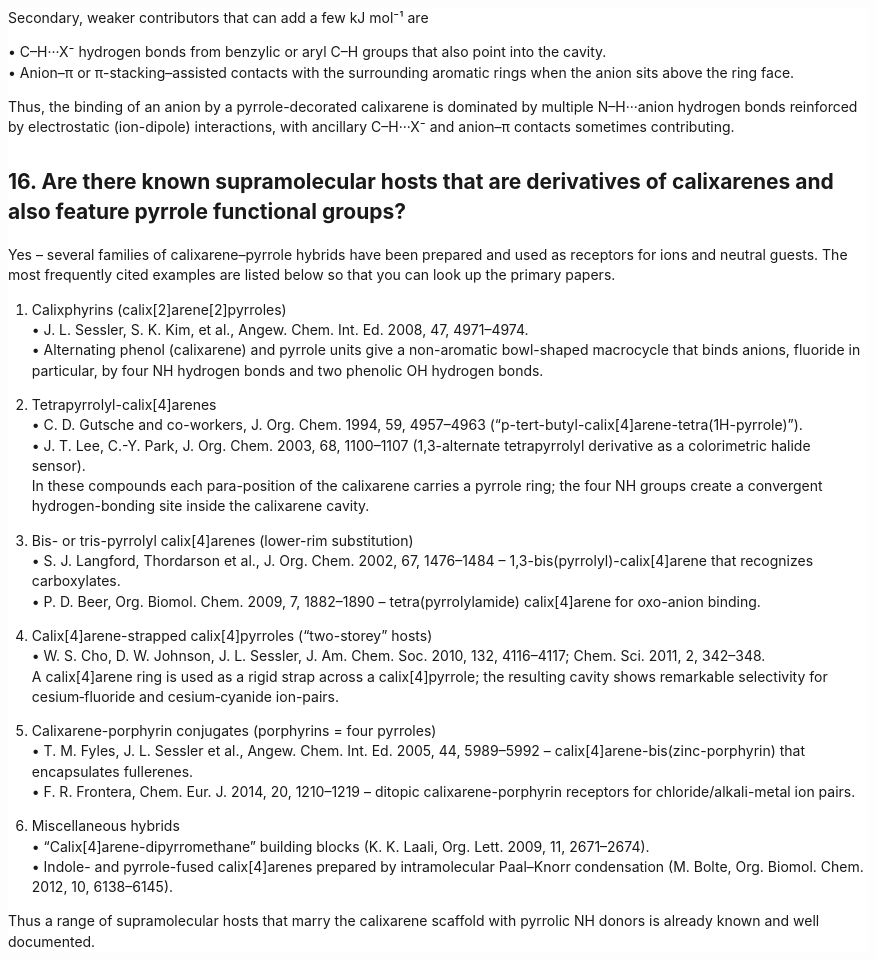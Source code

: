 Secondary, weaker contributors that can add a few kJ mol⁻¹ are  

• C–H···X⁻ hydrogen bonds from benzylic or aryl C–H groups that also point into the cavity.  
• Anion–π or π-stacking–assisted contacts with the surrounding aromatic rings when the anion sits above the ring face.  

Thus, the binding of an anion by a pyrrole-decorated calixarene is dominated by multiple N–H···anion hydrogen bonds reinforced by electrostatic (ion-dipole) interactions, with ancillary C–H···X⁻ and anion–π contacts sometimes contributing.

## 16. Are there known supramolecular hosts that are derivatives of calixarenes and also feature pyrrole functional groups?

Yes – several families of calixarene–pyrrole hybrids have been prepared and used as receptors for ions and neutral guests.  The most frequently cited examples are listed below so that you can look up the primary papers.

1. Calixphyrins (calix[2]arene[2]­pyrroles)  
   • J. L. Sessler, S. K. Kim, et al., Angew. Chem. Int. Ed. 2008, 47, 4971–4974.  
   • Alternating phenol (calixarene) and pyrrole units give a non-aromatic bowl-shaped macrocycle that binds anions, fluoride in particular, by four NH hydrogen bonds and two phenolic OH hydrogen bonds.

2. Tetra­pyrrolyl-calix[4]arenes  
   • C. D. Gutsche and co-workers, J. Org. Chem. 1994, 59, 4957–4963 (“p-tert-butyl-calix[4]arene-tetra(1H-pyrrole)”).  
   • J. T. Lee, C.-Y. Park, J. Org. Chem. 2003, 68, 1100–1107 (1,3-alternate tetra­pyrrolyl derivative as a colorimetric halide sensor).  
   In these compounds each para-position of the calixarene carries a pyrrole ring; the four NH groups create a convergent hydrogen-bonding site inside the calixarene cavity.

3. Bis- or tris-pyrrolyl calix[4]arenes (lower-rim substitution)  
   • S. J. Langford, Thordarson et al., J. Org. Chem. 2002, 67, 1476–1484 – 1,3-bis(pyrrolyl)-calix[4]arene that recognizes carboxylates.  
   • P. D. Beer, Org. Biomol. Chem. 2009, 7, 1882–1890 – tetra­(pyrrolyl­amide) calix[4]arene for oxo-anion binding.

4. Calix[4]arene-strapped calix[4]pyrroles (“two-storey” hosts)  
   • W. S. Cho, D. W. Johnson, J. L. Sessler, J. Am. Chem. Soc. 2010, 132, 4116–4117; Chem. Sci. 2011, 2, 342–348.  
   A calix[4]arene ring is used as a rigid strap across a calix[4]pyrrole; the resulting cavity shows remarkable selectivity for cesium‐fluoride and cesium‐cyanide ion-pairs.

5. Calixarene-porphyrin conjugates (porphyrins = four pyrroles)  
   • T. M. Fyles, J. L. Sessler et al., Angew. Chem. Int. Ed. 2005, 44, 5989–5992 – calix[4]arene-bis(zinc-porphyrin) that encapsulates fullerenes.  
   • F. R. Frontera, Chem. Eur. J. 2014, 20, 1210–1219 – ditopic calixarene-porphyrin receptors for chloride/alkali-metal ion pairs.

6. Miscellaneous hybrids  
   • “Calix[4]arene-dipyrromethane” building blocks (K. K. Laali, Org. Lett. 2009, 11, 2671–2674).  
   • Indole- and pyrrole-fused calix[4]arenes prepared by intramolecular Paal–Knorr condensation (M. Bolte, Org. Biomol. Chem. 2012, 10, 6138–6145).

Thus a range of supramolecular hosts that marry the calixarene scaffold with pyrrolic NH donors is already known and well documented.
